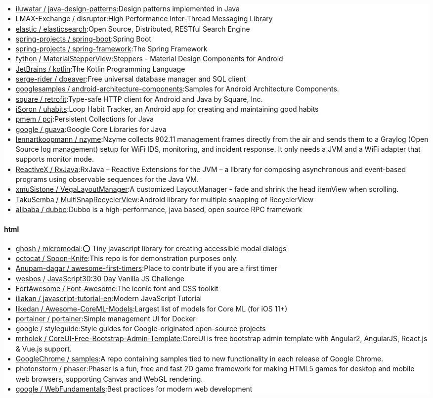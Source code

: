 * [iluwatar / java-design-patterns](https://github.com/iluwatar/java-design-patterns):Design patterns implemented in Java
* [LMAX-Exchange / disruptor](https://github.com/LMAX-Exchange/disruptor):High Performance Inter-Thread Messaging Library
* [elastic / elasticsearch](https://github.com/elastic/elasticsearch):Open Source, Distributed, RESTful Search Engine
* [spring-projects / spring-boot](https://github.com/spring-projects/spring-boot):Spring Boot
* [spring-projects / spring-framework](https://github.com/spring-projects/spring-framework):The Spring Framework
* [fython / MaterialStepperView](https://github.com/fython/MaterialStepperView):Steppers - Material Design Components for Android
* [JetBrains / kotlin](https://github.com/JetBrains/kotlin):The Kotlin Programming Language
* [serge-rider / dbeaver](https://github.com/serge-rider/dbeaver):Free universal database manager and SQL client
* [googlesamples / android-architecture-components](https://github.com/googlesamples/android-architecture-components):Samples for Android Architecture Components.
* [square / retrofit](https://github.com/square/retrofit):Type-safe HTTP client for Android and Java by Square, Inc.
* [iSoron / uhabits](https://github.com/iSoron/uhabits):Loop Habit Tracker, an Android app for creating and maintaining good habits
* [pmem / pcj](https://github.com/pmem/pcj):Persistent Collections for Java
* [google / guava](https://github.com/google/guava):Google Core Libraries for Java
* [lennartkoopmann / nzyme](https://github.com/lennartkoopmann/nzyme):Nzyme collects 802.11 management frames directly from the air and sends them to a Graylog (Open Source log management) setup for WiFi IDS, monitoring, and incident response. It only needs a JVM and a WiFi adapter that supports monitor mode.
* [ReactiveX / RxJava](https://github.com/ReactiveX/RxJava):RxJava – Reactive Extensions for the JVM – a library for composing asynchronous and event-based programs using observable sequences for the Java VM.
* [xmuSistone / VegaLayoutManager](https://github.com/xmuSistone/VegaLayoutManager):A customized LayoutManager - fade and shrink the head itemView when scrolling.
* [TakuSemba / MultiSnapRecyclerView](https://github.com/TakuSemba/MultiSnapRecyclerView):Android library for multiple snapping of RecyclerView
* [alibaba / dubbo](https://github.com/alibaba/dubbo):Dubbo is a high-performance, java based, open source RPC framework

#### html
* [ghosh / micromodal](https://github.com/ghosh/micromodal):⭕ Tiny javascript library for creating accessible modal dialogs
* [octocat / Spoon-Knife](https://github.com/octocat/Spoon-Knife):This repo is for demonstration purposes only.
* [Anupam-dagar / awesome-first-timers](https://github.com/Anupam-dagar/awesome-first-timers):Place to contribute if you are a first timer
* [wesbos / JavaScript30](https://github.com/wesbos/JavaScript30):30 Day Vanilla JS Challenge
* [FortAwesome / Font-Awesome](https://github.com/FortAwesome/Font-Awesome):The iconic font and CSS toolkit
* [iliakan / javascript-tutorial-en](https://github.com/iliakan/javascript-tutorial-en):Modern JavaScript Tutorial
* [likedan / Awesome-CoreML-Models](https://github.com/likedan/Awesome-CoreML-Models):Largest list of models for Core ML (for iOS 11+)
* [portainer / portainer](https://github.com/portainer/portainer):Simple management UI for Docker
* [google / styleguide](https://github.com/google/styleguide):Style guides for Google-originated open-source projects
* [mrholek / CoreUI-Free-Bootstrap-Admin-Template](https://github.com/mrholek/CoreUI-Free-Bootstrap-Admin-Template):CoreUI is free bootstrap admin template with Angular2, AngularJS, React.js & Vue.js support.
* [GoogleChrome / samples](https://github.com/GoogleChrome/samples):A repo containing samples tied to new functionality in each release of Google Chrome.
* [photonstorm / phaser](https://github.com/photonstorm/phaser):Phaser is a fun, free and fast 2D game framework for making HTML5 games for desktop and mobile web browsers, supporting Canvas and WebGL rendering.
* [google / WebFundamentals](https://github.com/google/WebFundamentals):Best practices for modern web development